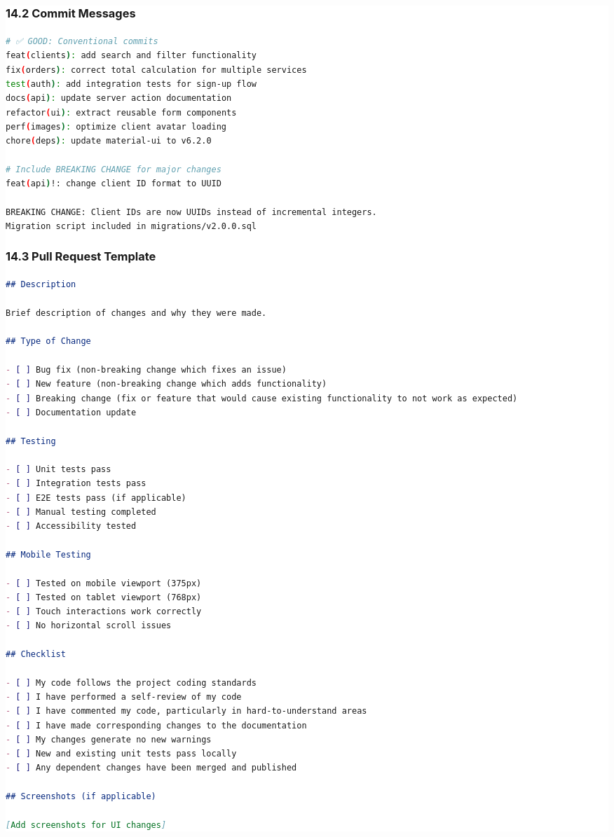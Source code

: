 ### 14.2 Commit Messages

```bash
# ✅ GOOD: Conventional commits
feat(clients): add search and filter functionality
fix(orders): correct total calculation for multiple services
test(auth): add integration tests for sign-up flow
docs(api): update server action documentation
refactor(ui): extract reusable form components
perf(images): optimize client avatar loading
chore(deps): update material-ui to v6.2.0

# Include BREAKING CHANGE for major changes
feat(api)!: change client ID format to UUID

BREAKING CHANGE: Client IDs are now UUIDs instead of incremental integers.
Migration script included in migrations/v2.0.0.sql
```

### 14.3 Pull Request Template

```markdown
## Description

Brief description of changes and why they were made.

## Type of Change

- [ ] Bug fix (non-breaking change which fixes an issue)
- [ ] New feature (non-breaking change which adds functionality)
- [ ] Breaking change (fix or feature that would cause existing functionality to not work as expected)
- [ ] Documentation update

## Testing

- [ ] Unit tests pass
- [ ] Integration tests pass
- [ ] E2E tests pass (if applicable)
- [ ] Manual testing completed
- [ ] Accessibility tested

## Mobile Testing

- [ ] Tested on mobile viewport (375px)
- [ ] Tested on tablet viewport (768px)
- [ ] Touch interactions work correctly
- [ ] No horizontal scroll issues

## Checklist

- [ ] My code follows the project coding standards
- [ ] I have performed a self-review of my code
- [ ] I have commented my code, particularly in hard-to-understand areas
- [ ] I have made corresponding changes to the documentation
- [ ] My changes generate no new warnings
- [ ] New and existing unit tests pass locally
- [ ] Any dependent changes have been merged and published

## Screenshots (if applicable)

[Add screenshots for UI changes]
```
